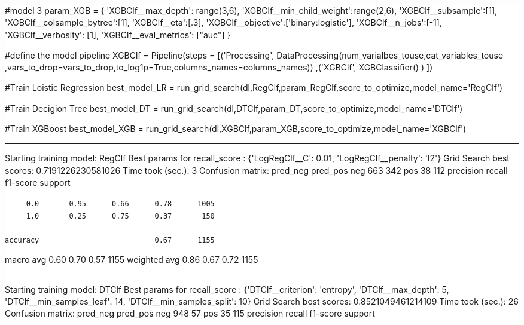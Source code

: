 #model 3
param_XGB =  {
        'XGBClf__max_depth': range(3,6),
        'XGBClf__min_child_weight':range(2,6),
        'XGBClf__subsample':&#91;1],
        'XGBClf__colsample_bytree':&#91;1],
        'XGBClf__eta':&#91;.3],
        'XGBClf__objective':&#91;'binary:logistic'],
        'XGBClf__n_jobs':&#91;-1],
        'XGBClf__verbosity': &#91;1],
        'XGBClf__eval_metrics': &#91;"auc"] }


#define the model pipeline
XGBClf = Pipeline(steps = &#91;('Processing', DataProcessing(num_varialbes_touse,cat_variables_touse
                                                    ,vars_to_drop=vars_to_drop,to_log1p=True,columns_names=columns_names))
                                ,('XGBClf', XGBClassifier()
                                        )
                                ])

#Train Loistic Regression 
best_model_LR = run_grid_search(dl,RegClf,param_RegClf,score_to_optimize,model_name='RegClf')

#Train Decigion Tree
best_model_DT = run_grid_search(dl,DTClf,param_DT,score_to_optimize,model_name='DTClf')

#Train XGBoost
best_model_XGB = run_grid_search(dl,XGBClf,param_XGB,score_to_optimize,model_name='XGBClf')





************************************************************ 
Starting training model: RegClf
Best params for recall_score : {'LogRegClf__C': 0.01, 'LogRegClf__penalty': 'l2'} 
Grid Search best scores:  0.7191226230581026 
Time took (sec.): 3
Confusion matrix:
     pred_neg  pred_pos
neg       663       342
pos        38       112 
               precision    recall  f1-score   support

         0.0       0.95      0.66      0.78      1005
         1.0       0.25      0.75      0.37       150

    accuracy                           0.67      1155
   macro avg       0.60      0.70      0.57      1155
weighted avg       0.86      0.67      0.72      1155

************************************************************ 
Starting training model: DTClf
Best params for recall_score : {'DTClf__criterion': 'entropy', 'DTClf__max_depth': 5, 'DTClf__min_samples_leaf': 14, 'DTClf__min_samples_split': 10} 
Grid Search best scores:  0.8521049461214109 
Time took (sec.): 26
Confusion matrix:
     pred_neg  pred_pos
neg       948        57
pos        35       115 
               precision    recall  f1-score   support
